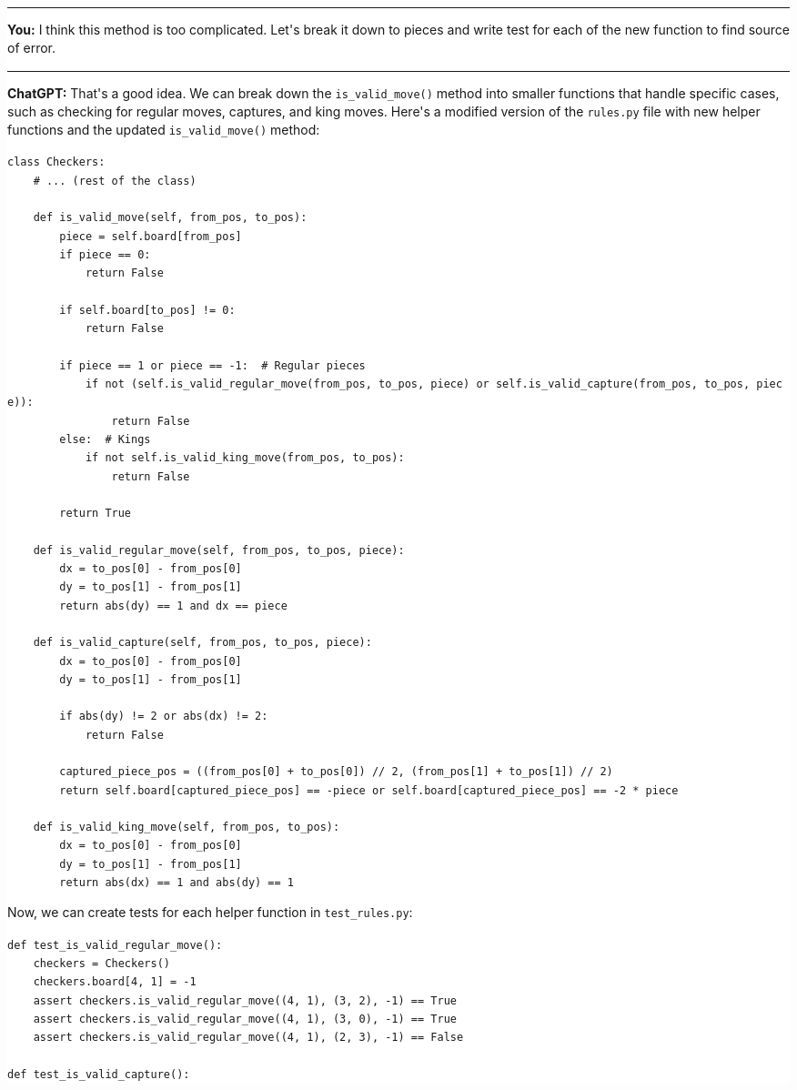 
 --------
**You:**
I think this method is too complicated. Let's break it down to pieces and write test for each of the new function to find source of error.

 --------
**ChatGPT:**
That's a good idea. We can break down the `is_valid_move()` method into smaller functions that handle specific cases, such as checking for regular moves, captures, and king moves. Here's a modified version of the `rules.py` file with new helper functions and the updated `is_valid_move()` method:
```<span>python
class Checkers:
    # ... (rest of the class)

    def is_valid_move(self, from_pos, to_pos):
        piece = self.board[from_pos]
        if piece == 0:
            return False

        if self.board[to_pos] != 0:
            return False

        if piece == 1 or piece == -1:  # Regular pieces
            if not (self.is_valid_regular_move(from_pos, to_pos, piece) or self.is_valid_capture(from_pos, to_pos, piece)):
                return False
        else:  # Kings
            if not self.is_valid_king_move(from_pos, to_pos):
                return False

        return True

    def is_valid_regular_move(self, from_pos, to_pos, piece):
        dx = to_pos[0] - from_pos[0]
        dy = to_pos[1] - from_pos[1]
        return abs(dy) == 1 and dx == piece

    def is_valid_capture(self, from_pos, to_pos, piece):
        dx = to_pos[0] - from_pos[0]
        dy = to_pos[1] - from_pos[1]

        if abs(dy) != 2 or abs(dx) != 2:
            return False

        captured_piece_pos = ((from_pos[0] + to_pos[0]) // 2, (from_pos[1] + to_pos[1]) // 2)
        return self.board[captured_piece_pos] == -piece or self.board[captured_piece_pos] == -2 * piece

    def is_valid_king_move(self, from_pos, to_pos):
        dx = to_pos[0] - from_pos[0]
        dy = to_pos[1] - from_pos[1]
        return abs(dx) == 1 and abs(dy) == 1

```
Now, we can create tests for each helper function in `test_rules.py`:
```<span>python
def test_is_valid_regular_move():
    checkers = Checkers()
    checkers.board[4, 1] = -1
    assert checkers.is_valid_regular_move((4, 1), (3, 2), -1) == True
    assert checkers.is_valid_regular_move((4, 1), (3, 0), -1) == True
    assert checkers.is_valid_regular_move((4, 1), (2, 3), -1) == False

def test_is_valid_capture():
```